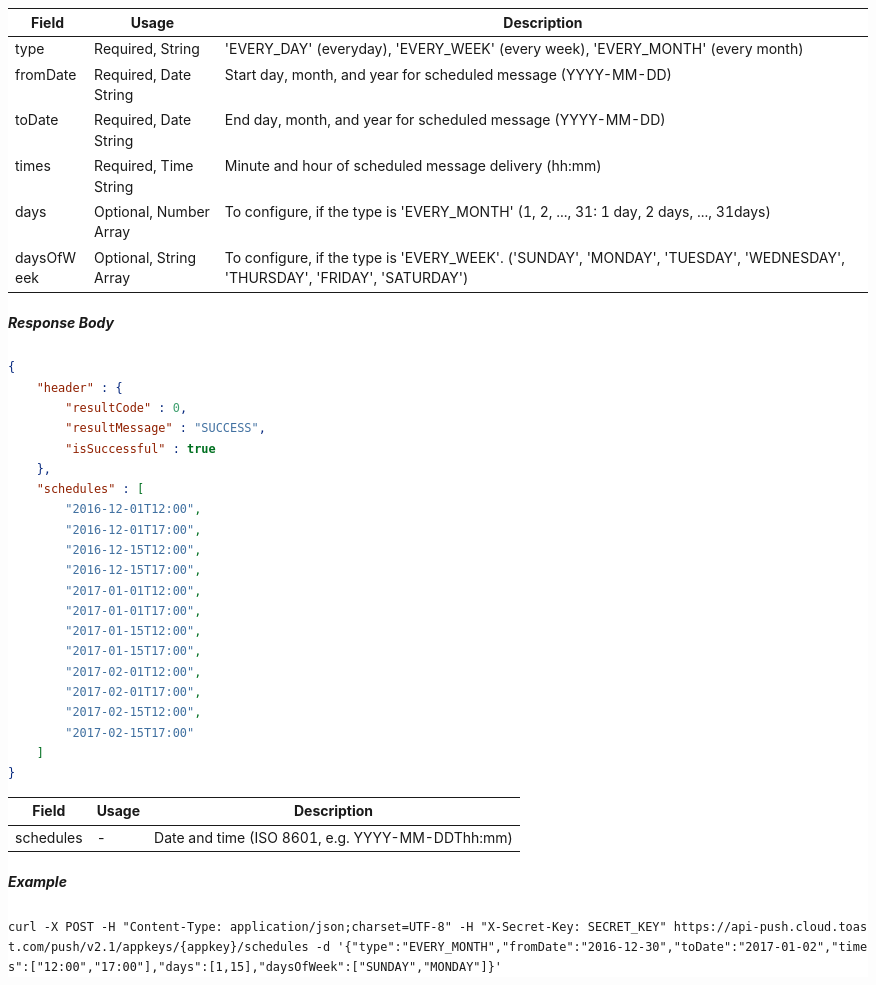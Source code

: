 | Field | Usage | Description |
| - | - | - |
| type | Required, String | 'EVERY_DAY' (everyday), 'EVERY_WEEK' (every week), 'EVERY_MONTH' (every month) |
| fromDate | Required, Date String | Start day, month, and year for scheduled message (YYYY-MM-DD) |
| toDate | Required, Date String | End day, month, and year for scheduled message (YYYY-MM-DD) |
| times | Required, Time String | Minute and hour of scheduled message delivery (hh:mm) |
| days | Optional, Number Array | To configure, if the type is 'EVERY_MONTH' (1, 2, ..., 31: 1 day, 2 days, ..., 31days) |
| daysOfWeek | Optional, String Array | To configure, if the type is 'EVERY_WEEK'. ('SUNDAY', 'MONDAY', 'TUESDAY', 'WEDNESDAY', 'THURSDAY', 'FRIDAY', 'SATURDAY') |

##### Response Body
```json
{
	"header" : {
		"resultCode" : 0,
		"resultMessage" : "SUCCESS",
		"isSuccessful" : true
	},
	"schedules" : [
		"2016-12-01T12:00",
		"2016-12-01T17:00",
		"2016-12-15T12:00",
		"2016-12-15T17:00",
		"2017-01-01T12:00",
		"2017-01-01T17:00",
		"2017-01-15T12:00",
		"2017-01-15T17:00",
		"2017-02-01T12:00",
		"2017-02-01T17:00",
		"2017-02-15T12:00",
		"2017-02-15T17:00"
	]
}
```

| Field | Usage | Description |
| - | - | - |
| schedules | - | Date and time (ISO 8601, e.g. YYYY-MM-DDThh:mm) |

##### Example
```
curl -X POST -H "Content-Type: application/json;charset=UTF-8" -H "X-Secret-Key: SECRET_KEY" https://api-push.cloud.toast.com/push/v2.1/appkeys/{appkey}/schedules -d '{"type":"EVERY_MONTH","fromDate":"2016-12-30","toDate":"2017-01-02","times":["12:00","17:00"],"days":[1,15],"daysOfWeek":["SUNDAY","MONDAY"]}'
```
